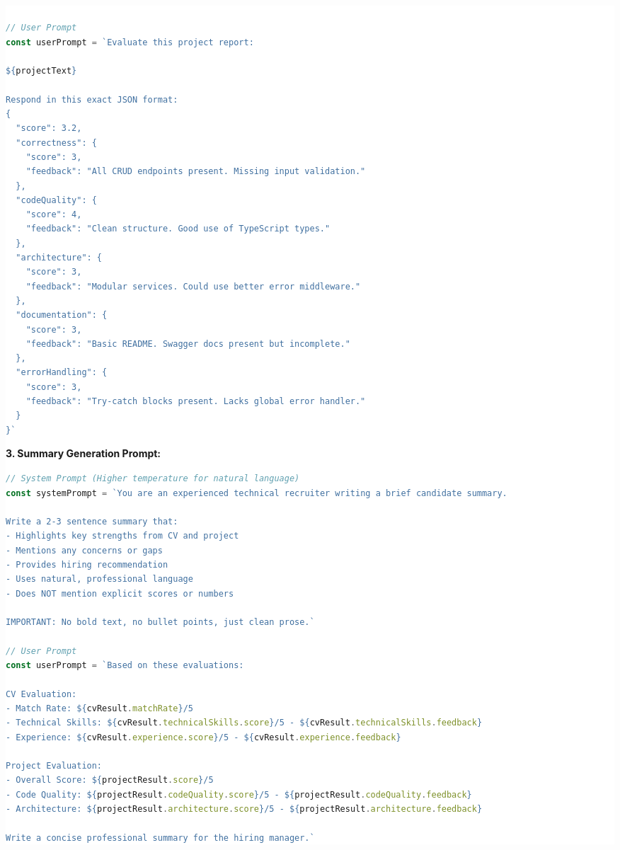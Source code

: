 ```typescript

// User Prompt  
const userPrompt = `Evaluate this project report:

${projectText}

Respond in this exact JSON format:
{
  "score": 3.2,
  "correctness": {
    "score": 3,
    "feedback": "All CRUD endpoints present. Missing input validation."
  },
  "codeQuality": {
    "score": 4,
    "feedback": "Clean structure. Good use of TypeScript types."
  },
  "architecture": {
    "score": 3,
    "feedback": "Modular services. Could use better error middleware."
  },
  "documentation": {
    "score": 3,
    "feedback": "Basic README. Swagger docs present but incomplete."
  },
  "errorHandling": {
    "score": 3,
    "feedback": "Try-catch blocks present. Lacks global error handler."
  }
}`
```

**3. Summary Generation Prompt:**

```typescript
// System Prompt (Higher temperature for natural language)
const systemPrompt = `You are an experienced technical recruiter writing a brief candidate summary.

Write a 2-3 sentence summary that:
- Highlights key strengths from CV and project
- Mentions any concerns or gaps
- Provides hiring recommendation
- Uses natural, professional language
- Does NOT mention explicit scores or numbers

IMPORTANT: No bold text, no bullet points, just clean prose.`

// User Prompt
const userPrompt = `Based on these evaluations:

CV Evaluation:
- Match Rate: ${cvResult.matchRate}/5
- Technical Skills: ${cvResult.technicalSkills.score}/5 - ${cvResult.technicalSkills.feedback}
- Experience: ${cvResult.experience.score}/5 - ${cvResult.experience.feedback}

Project Evaluation:
- Overall Score: ${projectResult.score}/5
- Code Quality: ${projectResult.codeQuality.score}/5 - ${projectResult.codeQuality.feedback}
- Architecture: ${projectResult.architecture.score}/5 - ${projectResult.architecture.feedback}

Write a concise professional summary for the hiring manager.`
```
